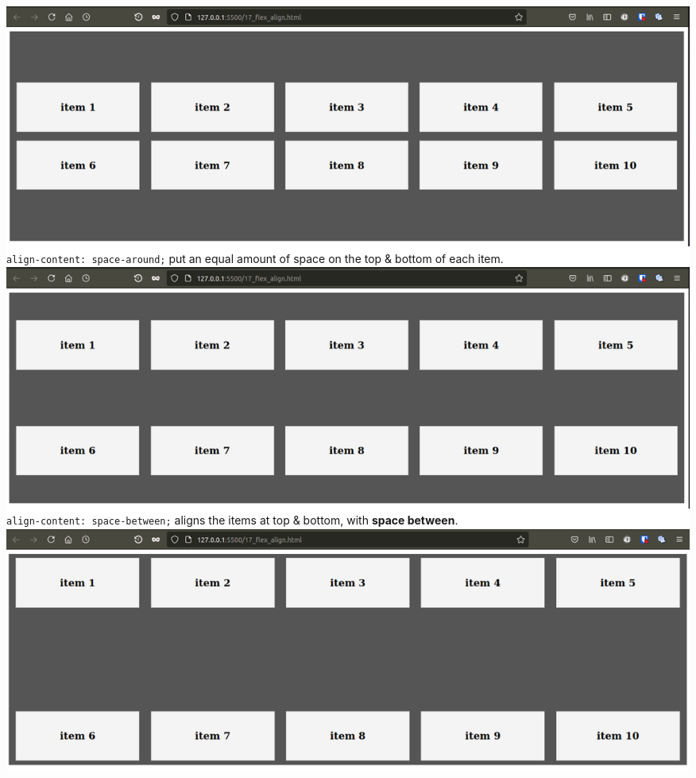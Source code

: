 ![content-center](/images/content-center.png)
<br>
`align-content: space-around;` put an equal amount of space on the top & bottom of each item. <br>
![content-around](/images/content-around.png)
<br>
`align-content: space-between;` aligns the items at top & bottom, with **space between**. <br>
![content-between](/images/content-between.png)
<br>
